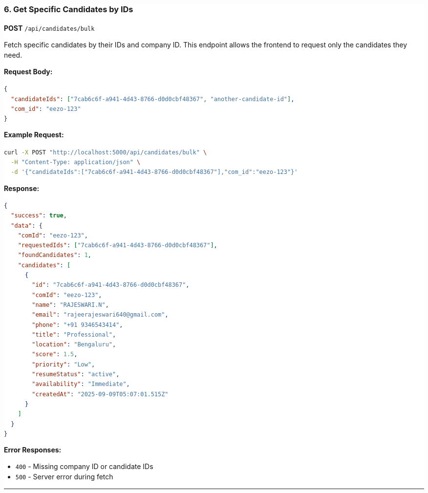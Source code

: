 
### 6. Get Specific Candidates by IDs

**POST** `/api/candidates/bulk`

Fetch specific candidates by their IDs and company ID. This endpoint allows the frontend to request only the candidates they need.

**Request Body:**
```json
{
  "candidateIds": ["7cab6c6f-a941-4d43-8766-d0d0cbf48367", "another-candidate-id"],
  "com_id": "eezo-123"
}
```

**Example Request:**
```bash
curl -X POST "http://localhost:5000/api/candidates/bulk" \
  -H "Content-Type: application/json" \
  -d '{"candidateIds":["7cab6c6f-a941-4d43-8766-d0d0cbf48367"],"com_id":"eezo-123"}'
```

**Response:**
```json
{
  "success": true,
  "data": {
    "comId": "eezo-123",
    "requestedIds": ["7cab6c6f-a941-4d43-8766-d0d0cbf48367"],
    "foundCandidates": 1,
    "candidates": [
      {
        "id": "7cab6c6f-a941-4d43-8766-d0d0cbf48367",
        "comId": "eezo-123",
        "name": "RAJESWARI.N",
        "email": "rajeerajeswari640@gmail.com",
        "phone": "+91 9346543414",
        "title": "Professional",
        "location": "Bengaluru",
        "score": 1.5,
        "priority": "Low",
        "resumeStatus": "active",
        "availability": "Immediate",
        "createdAt": "2025-09-09T05:07:01.515Z"
      }
    ]
  }
}
```

**Error Responses:**
- `400` - Missing company ID or candidate IDs
- `500` - Server error during fetch

---